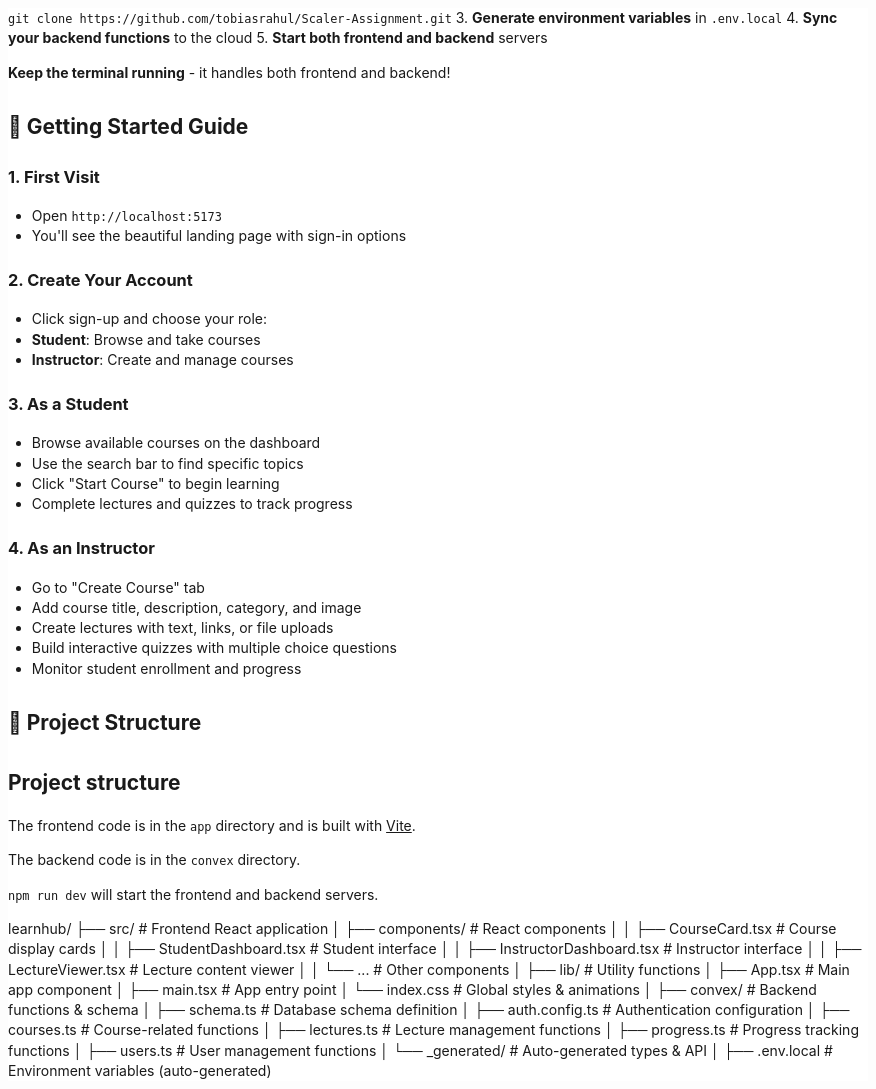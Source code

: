 ```git clone https://github.com/tobiasrahul/Scaler-Assignment.git```
3. **Generate environment variables** in `.env.local`
4. **Sync your backend functions** to the cloud
5. **Start both frontend and backend** servers

**Keep the terminal running** - it handles both frontend and backend!

## 🎯 Getting Started Guide

### 1. First Visit
- Open `http://localhost:5173`
- You'll see the beautiful landing page with sign-in options

### 2. Create Your Account
- Click sign-up and choose your role:
- **Student**: Browse and take courses
- **Instructor**: Create and manage courses

### 3. As a Student
- Browse available courses on the dashboard
- Use the search bar to find specific topics
- Click "Start Course" to begin learning
- Complete lectures and quizzes to track progress

### 4. As an Instructor
- Go to "Create Course" tab
- Add course title, description, category, and image
- Create lectures with text, links, or file uploads
- Build interactive quizzes with multiple choice questions
- Monitor student enrollment and progress

## 📁 Project Structure

## Project structure
  
The frontend code is in the `app` directory and is built with [Vite](https://vitejs.dev/).
  
The backend code is in the `convex` directory.
  
`npm run dev` will start the frontend and backend servers.

learnhub/
├── src/ # Frontend React application
│ ├── components/ # React components
│ │ ├── CourseCard.tsx # Course display cards
│ │ ├── StudentDashboard.tsx # Student interface
│ │ ├── InstructorDashboard.tsx # Instructor interface
│ │ ├── LectureViewer.tsx # Lecture content viewer
│ │ └── ... # Other components
│ ├── lib/ # Utility functions
│ ├── App.tsx # Main app component
│ ├── main.tsx # App entry point
│ └── index.css # Global styles & animations
│
├── convex/ # Backend functions & schema
│ ├── schema.ts # Database schema definition
│ ├── auth.config.ts # Authentication configuration
│ ├── courses.ts # Course-related functions
│ ├── lectures.ts # Lecture management functions
│ ├── progress.ts # Progress tracking functions
│ ├── users.ts # User management functions
│ └── _generated/ # Auto-generated types & API
│
├── .env.local # Environment variables (auto-generated)
```